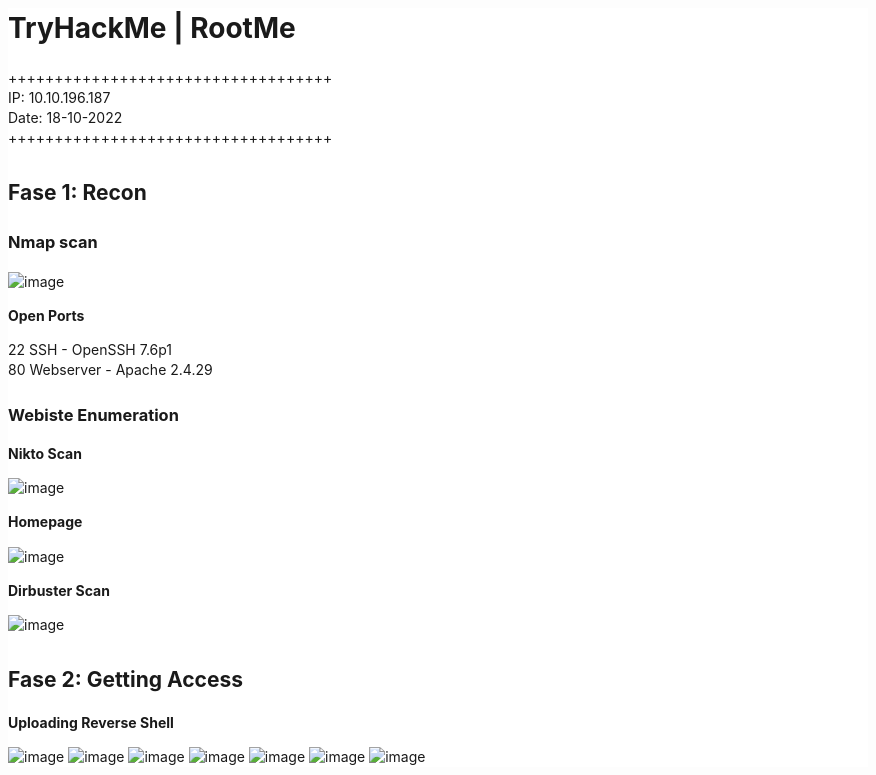 # TryHackMe | RootMe

+++++++++++++++++++++++++++++++++++\
IP: 10.10.196.187\
Date: 18-10-2022\
+++++++++++++++++++++++++++++++++++

##  Fase 1: Recon

### Nmap scan

<img width="500" alt="image" src="https://user-images.githubusercontent.com/115549820/196382283-9c04a341-80b8-435f-b1f5-8f91b165ec48.png">

**Open Ports**

22    SSH        -   OpenSSH 7.6p1\
80    Webserver  -   Apache 2.4.29

### Webiste Enumeration

**Nikto Scan**

<img width="500" alt="image" src="https://user-images.githubusercontent.com/115549820/196385654-6b2b257c-98ae-4357-9692-a0490ae2300c.png">

**Homepage**

<img width="500" alt="image" src="https://user-images.githubusercontent.com/115549820/196384481-02dc98c3-2993-4ec9-8ba6-3a6d469800a3.png">

**Dirbuster Scan**

<img width="500" alt="image" src="https://user-images.githubusercontent.com/115549820/196386393-ffceed6e-96ce-4b22-a8f0-2a2e93bd1465.png">

## Fase 2: Getting Access

**Uploading Reverse Shell**

<img width="500" alt="image" src="https://user-images.githubusercontent.com/115549820/196386752-b68832e3-dc4c-411c-83be-36342fda727b.png">

<img width="500" alt="image" src="https://user-images.githubusercontent.com/115549820/196387474-cf9846fa-49f2-4e2f-8167-796f86fa31ed.png">

<img width="500" alt="image" src="https://user-images.githubusercontent.com/115549820/196387684-5c712295-ae01-4fe0-8fb9-6631859ee70c.png">

<img width="500" alt="image" src="https://user-images.githubusercontent.com/115549820/196388339-e8a41656-2ad1-4c40-b235-a9372eaa1897.png">

<img width="500" alt="image" src="https://user-images.githubusercontent.com/115549820/196388214-1d335ff9-4353-4f13-88d9-52ca97a08931.png">

<img width="500" alt="image" src="https://user-images.githubusercontent.com/115549820/196388570-ae0b370c-3fde-47a0-a1f9-2fac60202439.png">

<img width="500" alt="image" src="https://user-images.githubusercontent.com/115549820/196389961-8452f1b6-59b2-4b0c-98a5-2ea1fc19e1e0.png">

